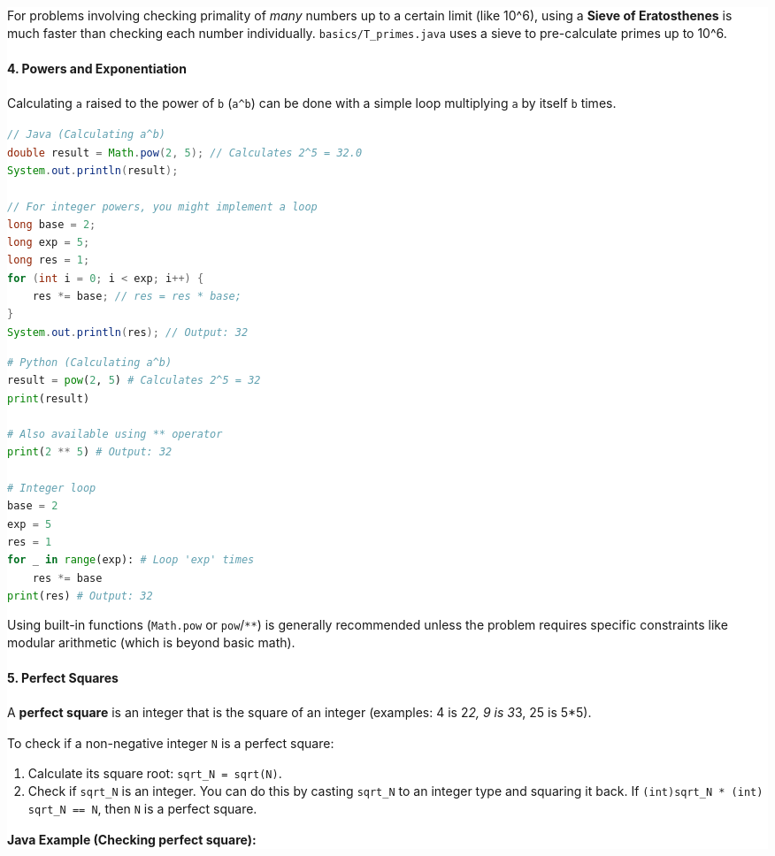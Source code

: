 For problems involving checking primality of *many* numbers up to a certain limit (like 10^6), using a **Sieve of Eratosthenes** is much faster than checking each number individually. `basics/T_primes.java` uses a sieve to pre-calculate primes up to 10^6.

#### 4. Powers and Exponentiation

Calculating `a` raised to the power of `b` (`a^b`) can be done with a simple loop multiplying `a` by itself `b` times.

```java
// Java (Calculating a^b)
double result = Math.pow(2, 5); // Calculates 2^5 = 32.0
System.out.println(result);

// For integer powers, you might implement a loop
long base = 2;
long exp = 5;
long res = 1;
for (int i = 0; i < exp; i++) {
    res *= base; // res = res * base;
}
System.out.println(res); // Output: 32
```

```python
# Python (Calculating a^b)
result = pow(2, 5) # Calculates 2^5 = 32
print(result)

# Also available using ** operator
print(2 ** 5) # Output: 32

# Integer loop
base = 2
exp = 5
res = 1
for _ in range(exp): # Loop 'exp' times
    res *= base
print(res) # Output: 32
```
Using built-in functions (`Math.pow` or `pow`/`**`) is generally recommended unless the problem requires specific constraints like modular arithmetic (which is beyond basic math).

#### 5. Perfect Squares

A **perfect square** is an integer that is the square of an integer (examples: 4 is 2*2, 9 is 3*3, 25 is 5*5).

To check if a non-negative integer `N` is a perfect square:
1. Calculate its square root: `sqrt_N = sqrt(N)`.
2. Check if `sqrt_N` is an integer. You can do this by casting `sqrt_N` to an integer type and squaring it back. If `(int)sqrt_N * (int)sqrt_N == N`, then `N` is a perfect square.

**Java Example (Checking perfect square):**
